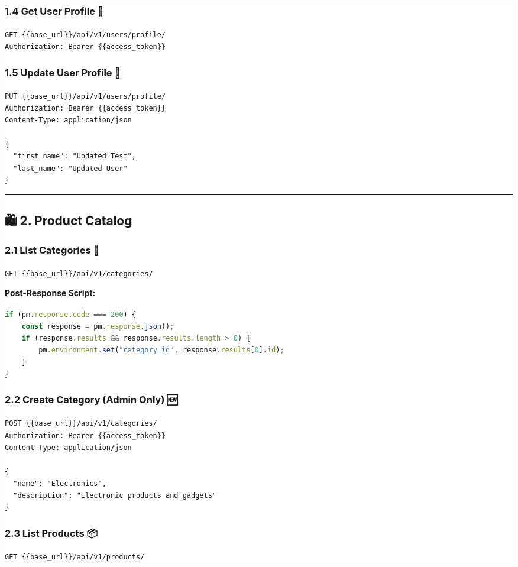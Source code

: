 ### 1.4 Get User Profile 👥
```
GET {{base_url}}/api/v1/users/profile/
Authorization: Bearer {{access_token}}
```

### 1.5 Update User Profile 📝
```
PUT {{base_url}}/api/v1/users/profile/
Authorization: Bearer {{access_token}}
Content-Type: application/json

{
  "first_name": "Updated Test",
  "last_name": "Updated User"
}
```

---

## 🛍️ 2. Product Catalog

### 2.1 List Categories 📂
```
GET {{base_url}}/api/v1/categories/
```

**Post-Response Script:**
```javascript
if (pm.response.code === 200) {
    const response = pm.response.json();
    if (response.results && response.results.length > 0) {
        pm.environment.set("category_id", response.results[0].id);
    }
}
```

### 2.2 Create Category (Admin Only) 🆕
```
POST {{base_url}}/api/v1/categories/
Authorization: Bearer {{access_token}}
Content-Type: application/json

{
  "name": "Electronics",
  "description": "Electronic products and gadgets"
}
```

### 2.3 List Products 📦
```
GET {{base_url}}/api/v1/products/
```
